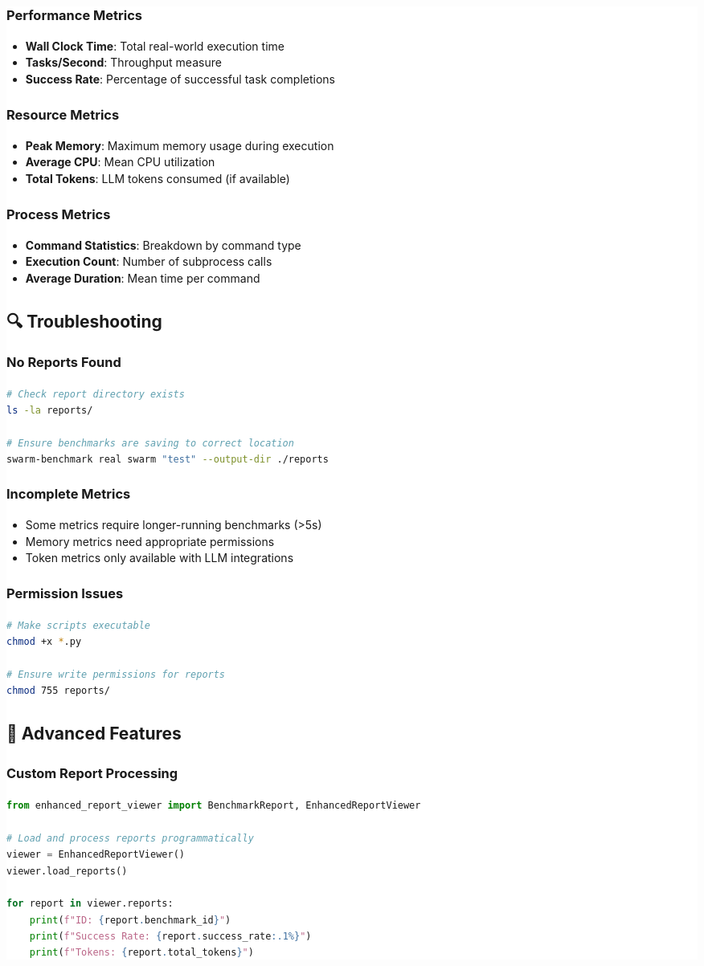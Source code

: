 ### Performance Metrics
- **Wall Clock Time**: Total real-world execution time
- **Tasks/Second**: Throughput measure
- **Success Rate**: Percentage of successful task completions

### Resource Metrics
- **Peak Memory**: Maximum memory usage during execution
- **Average CPU**: Mean CPU utilization
- **Total Tokens**: LLM tokens consumed (if available)

### Process Metrics
- **Command Statistics**: Breakdown by command type
- **Execution Count**: Number of subprocess calls
- **Average Duration**: Mean time per command

## 🔍 Troubleshooting

### No Reports Found
```bash
# Check report directory exists
ls -la reports/

# Ensure benchmarks are saving to correct location
swarm-benchmark real swarm "test" --output-dir ./reports
```

### Incomplete Metrics
- Some metrics require longer-running benchmarks (>5s)
- Memory metrics need appropriate permissions
- Token metrics only available with LLM integrations

### Permission Issues
```bash
# Make scripts executable
chmod +x *.py

# Ensure write permissions for reports
chmod 755 reports/
```

## 🚀 Advanced Features

### Custom Report Processing
```python
from enhanced_report_viewer import BenchmarkReport, EnhancedReportViewer

# Load and process reports programmatically
viewer = EnhancedReportViewer()
viewer.load_reports()

for report in viewer.reports:
    print(f"ID: {report.benchmark_id}")
    print(f"Success Rate: {report.success_rate:.1%}")
    print(f"Tokens: {report.total_tokens}")
```
